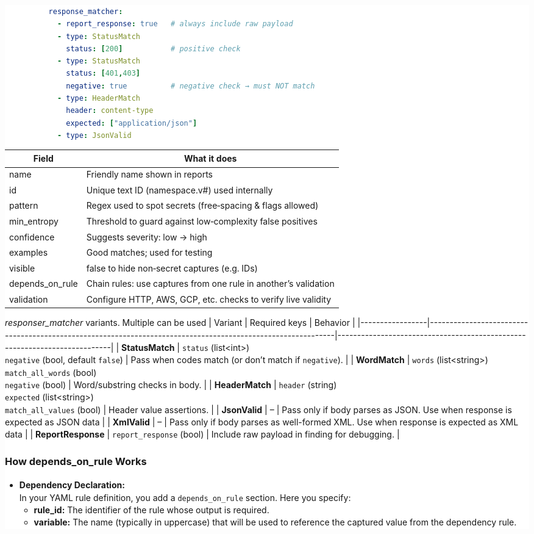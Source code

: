 ```yaml
          response_matcher:
            - report_response: true   # always include raw payload
            - type: StatusMatch
              status: [200]           # positive check
            - type: StatusMatch
              status: [401,403]
              negative: true          # negative check → must NOT match
            - type: HeaderMatch
              header: content-type
              expected: ["application/json"]
            - type: JsonValid
```

| Field             | What it does                                                         |
| ----------------- | -------------------------------------------------------------------- |
| name              | Friendly name shown in reports                                       |
| id                | Unique text ID (namespace.v#) used internally                        |
| pattern           | Regex used to spot secrets (free‑spacing & flags allowed)            |
| min_entropy       | Threshold to guard against low‑complexity false positives            |
| confidence        | Suggests severity: low → high                                        |
| examples          | Good matches; used for testing                                       |
| visible           | false to hide non‑secret captures (e.g. IDs)                         |
| depends_on_rule   | Chain rules: use captures from one rule in another’s validation      |
| validation        | Configure HTTP, AWS, GCP, etc. checks to verify live validity        |


*responser_matcher* variants. Multiple can be used
| Variant         | Required keys                                                                                              | Behavior                                                                |
|-----------------|-------------------------------------------------------------------------------------------------------------|---------------------------------------------------------------------------|
| **StatusMatch** | `status` (list\<int>)<br>`negative` (bool, default `false`)                                                 | Pass when codes match (or don’t match if `negative`).                     |
| **WordMatch**   | `words` (list\<string>)<br>`match_all_words` (bool)<br>`negative` (bool)                                    | Word/substring checks in body.                                            |
| **HeaderMatch** | `header` (string)<br>`expected` (list\<string>)<br>`match_all_values` (bool)                                | Header value assertions.                                                  |
| **JsonValid**   | –                                                                                                           | Pass only if body parses as JSON. Use when response is expected as JSON data                                       |
| **XmlValid**    | –                                                                                                           | Pass only if body parses as well-formed XML. Use when response is expected as XML data                             |
| **ReportResponse** | `report_response` (bool)                                                                                | Include raw payload in finding for debugging.                             |


### How depends_on_rule Works

- **Dependency Declaration:**  
  In your YAML rule definition, you add a `depends_on_rule` section. Here you specify:
  - **rule_id:** The identifier of the rule whose output is required.
  - **variable:** The name (typically in uppercase) that will be used to reference the captured value from the dependency rule.
